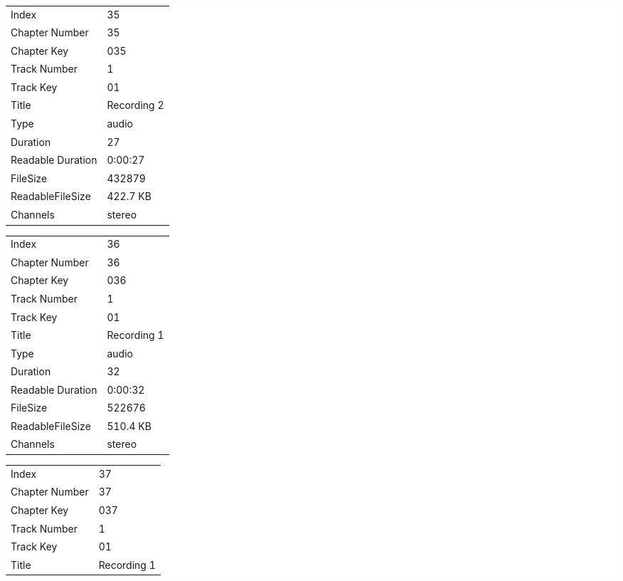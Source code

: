 |  |  |
| - | - |
| Index | 35 |
| Chapter Number | 35 |
| Chapter Key | 035 |
| Track Number | 1 |
| Track Key | 01 |
| Title | Recording 2 |
| Type | audio |
| Duration | 27 |
| Readable Duration | 0:00:27 |
| FileSize | 432879 |
| ReadableFileSize | 422.7 KB |
| Channels | stereo |

|  |  |
| - | - |
| Index | 36 |
| Chapter Number | 36 |
| Chapter Key | 036 |
| Track Number | 1 |
| Track Key | 01 |
| Title | Recording 1 |
| Type | audio |
| Duration | 32 |
| Readable Duration | 0:00:32 |
| FileSize | 522676 |
| ReadableFileSize | 510.4 KB |
| Channels | stereo |

|  |  |
| - | - |
| Index | 37 |
| Chapter Number | 37 |
| Chapter Key | 037 |
| Track Number | 1 |
| Track Key | 01 |
| Title | Recording 1 |